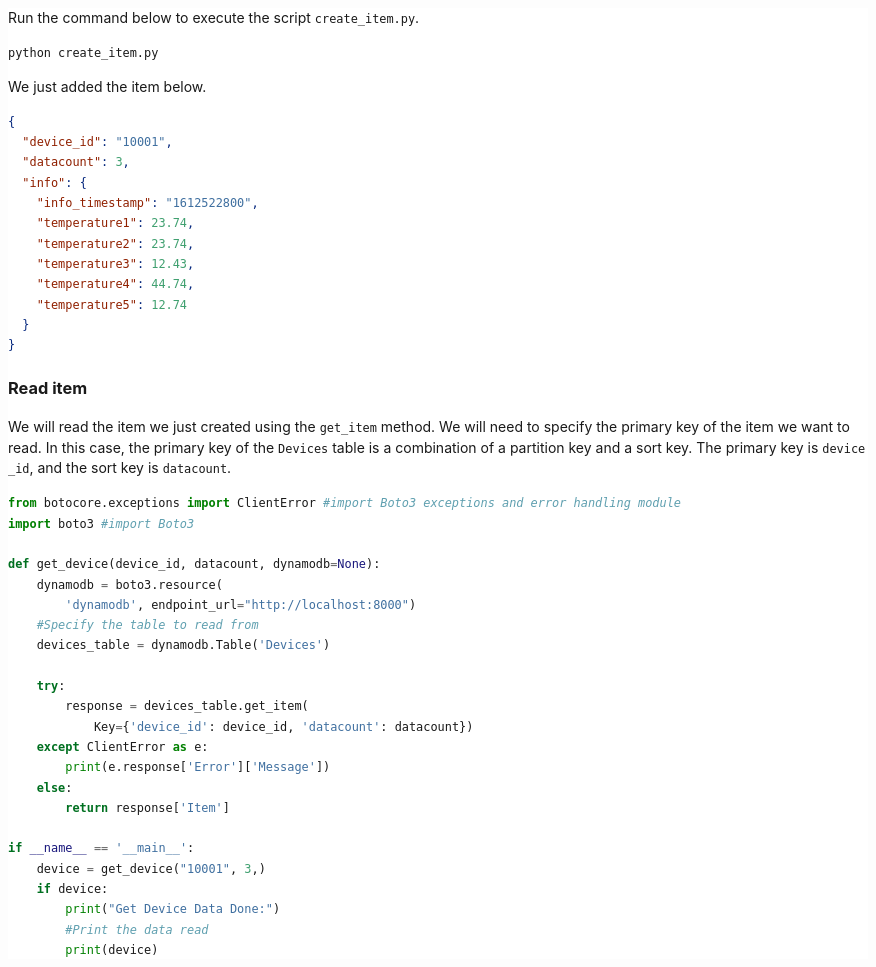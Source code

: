 Run the command below to execute the script `create_item.py`.

```bash
python create_item.py
```

We just added the item below.

```json
{
  "device_id": "10001",
  "datacount": 3,
  "info": {
    "info_timestamp": "1612522800",
    "temperature1": 23.74,
    "temperature2": 23.74,
    "temperature3": 12.43,
    "temperature4": 44.74,
    "temperature5": 12.74
  }
}
```

### Read item
We will read the item we just created using the `get_item` method. We will need to specify the primary key of the item we want to read. In this case, the primary key of the `Devices` table is a combination of a partition key and a sort key. The primary key is `device_id`, and the sort key is `datacount`.

```python
from botocore.exceptions import ClientError #import Boto3 exceptions and error handling module
import boto3 #import Boto3

def get_device(device_id, datacount, dynamodb=None):
    dynamodb = boto3.resource(
        'dynamodb', endpoint_url="http://localhost:8000")
    #Specify the table to read from
    devices_table = dynamodb.Table('Devices')

    try:
        response = devices_table.get_item(
            Key={'device_id': device_id, 'datacount': datacount})
    except ClientError as e:
        print(e.response['Error']['Message'])
    else:
        return response['Item']

if __name__ == '__main__':
    device = get_device("10001", 3,)
    if device:
        print("Get Device Data Done:")
        #Print the data read
        print(device)

```
